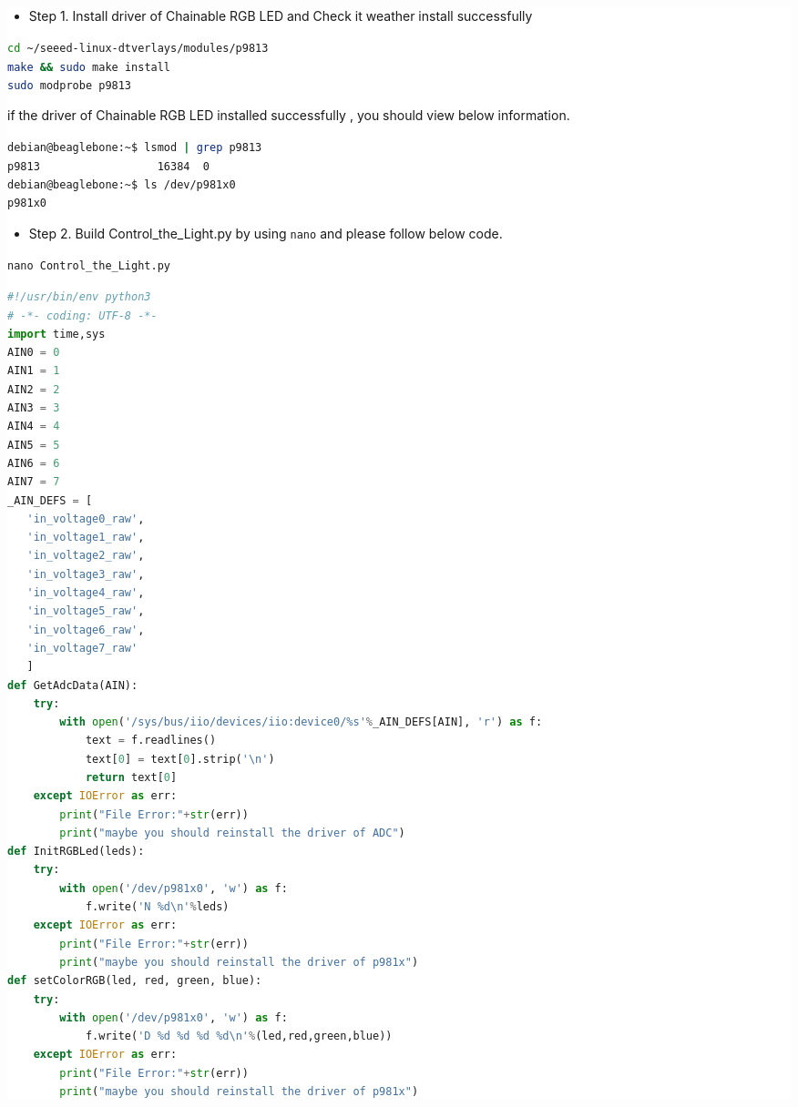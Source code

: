 - Step 1. Install driver of Chainable RGB LED and Check it weather install successfully

```bash
cd ~/seeed-linux-dtverlays/modules/p9813
make && sudo make install
sudo modprobe p9813
```

if the driver of Chainable RGB LED installed successfully , you should view below information.

```bash 
debian@beaglebone:~$ lsmod | grep p9813
p9813                  16384  0
debian@beaglebone:~$ ls /dev/p981x0
p981x0
```

- Step 2. Build Control_the_Light.py by using `nano` and please follow below code.

```
nano Control_the_Light.py
```

```python
#!/usr/bin/env python3
# -*- coding: UTF-8 -*-
import time,sys
AIN0 = 0
AIN1 = 1
AIN2 = 2
AIN3 = 3
AIN4 = 4
AIN5 = 5
AIN6 = 6
AIN7 = 7
_AIN_DEFS = [
   'in_voltage0_raw',
   'in_voltage1_raw',
   'in_voltage2_raw',
   'in_voltage3_raw',
   'in_voltage4_raw',
   'in_voltage5_raw',
   'in_voltage6_raw',
   'in_voltage7_raw'
   ]
def GetAdcData(AIN):
    try:
        with open('/sys/bus/iio/devices/iio:device0/%s'%_AIN_DEFS[AIN], 'r') as f:
            text = f.readlines()
            text[0] = text[0].strip('\n')
            return text[0]
    except IOError as err:
        print("File Error:"+str(err))
        print("maybe you should reinstall the driver of ADC")
def InitRGBLed(leds):
    try:
        with open('/dev/p981x0', 'w') as f:
            f.write('N %d\n'%leds)
    except IOError as err:
        print("File Error:"+str(err))
        print("maybe you should reinstall the driver of p981x")
def setColorRGB(led, red, green, blue):
    try:
        with open('/dev/p981x0', 'w') as f:
            f.write('D %d %d %d %d\n'%(led,red,green,blue))
    except IOError as err:
        print("File Error:"+str(err))
        print("maybe you should reinstall the driver of p981x")
```